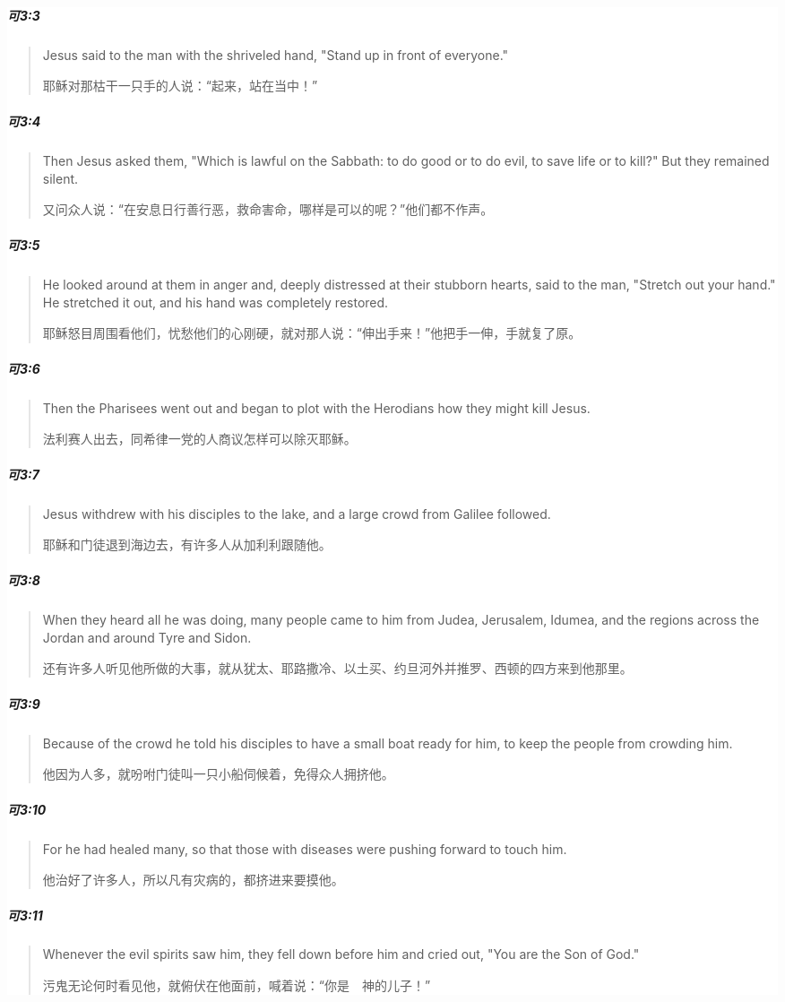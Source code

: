 
##### 可3:3
> Jesus said to the man with the shriveled hand, "Stand up in front of everyone."
>
> 耶稣对那枯干一只手的人说：“起来，站在当中！”


##### 可3:4
> Then Jesus asked them, "Which is lawful on the Sabbath: to do good or to do evil, to save life or to kill?" But they remained silent.
>
> 又问众人说：“在安息日行善行恶，救命害命，哪样是可以的呢？”他们都不作声。


##### 可3:5
> He looked around at them in anger and, deeply distressed at their stubborn hearts, said to the man, "Stretch out your hand." He stretched it out, and his hand was completely restored.
>
> 耶稣怒目周围看他们，忧愁他们的心刚硬，就对那人说：“伸出手来！”他把手一伸，手就复了原。


##### 可3:6
> Then the Pharisees went out and began to plot with the Herodians how they might kill Jesus.
>
> 法利赛人出去，同希律一党的人商议怎样可以除灭耶稣。


##### 可3:7
> Jesus withdrew with his disciples to the lake, and a large crowd from Galilee followed.
>
> 耶稣和门徒退到海边去，有许多人从加利利跟随他。


##### 可3:8
> When they heard all he was doing, many people came to him from Judea, Jerusalem, Idumea, and the regions across the Jordan and around Tyre and Sidon.
>
> 还有许多人听见他所做的大事，就从犹太、耶路撒冷、以土买、约旦河外并推罗、西顿的四方来到他那里。


##### 可3:9
> Because of the crowd he told his disciples to have a small boat ready for him, to keep the people from crowding him.
>
> 他因为人多，就吩咐门徒叫一只小船伺候着，免得众人拥挤他。


##### 可3:10
> For he had healed many, so that those with diseases were pushing forward to touch him.
>
> 他治好了许多人，所以凡有灾病的，都挤进来要摸他。


##### 可3:11
> Whenever the evil spirits saw him, they fell down before him and cried out, "You are the Son of God."
>
> 污鬼无论何时看见他，就俯伏在他面前，喊着说：“你是　神的儿子！”
